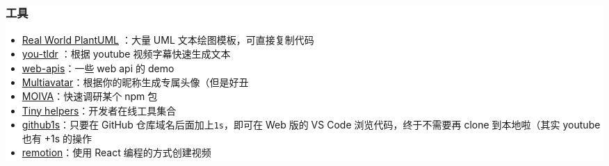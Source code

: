 ### 工具

- [Real World PlantUML](https://real-world-plantuml.com/?type=activity) ：大量 UML 文本绘图模板，可直接复制代码
- [you-tldr](https://you-tldr.com/) ：根据 youtube 视频字幕快速生成文本
- [web-apis](https://demo.greenroots.info/categories/web-apis/)：一些 web api 的 demo
- [Multiavatar](https://multiavatar.com/)：根据你的昵称生成专属头像（但是好丑
- [MOIVA](https://moiva.io/)：快速调研某个 npm 包
- [Tiny helpers](https://tiny-helpers.dev/)：开发者在线工具集合
- [github1s](https://github.com/conwnet/github1s)：只要在 GitHub 仓库域名后面加上`1s`，即可在 Web 版的 VS Code 浏览代码，终于不需要再 clone 到本地啦（其实 youtube 也有 +1s 的操作
- [remotion](https://github.com/JonnyBurger/remotion)：使用 React 编程的方式创建视频
